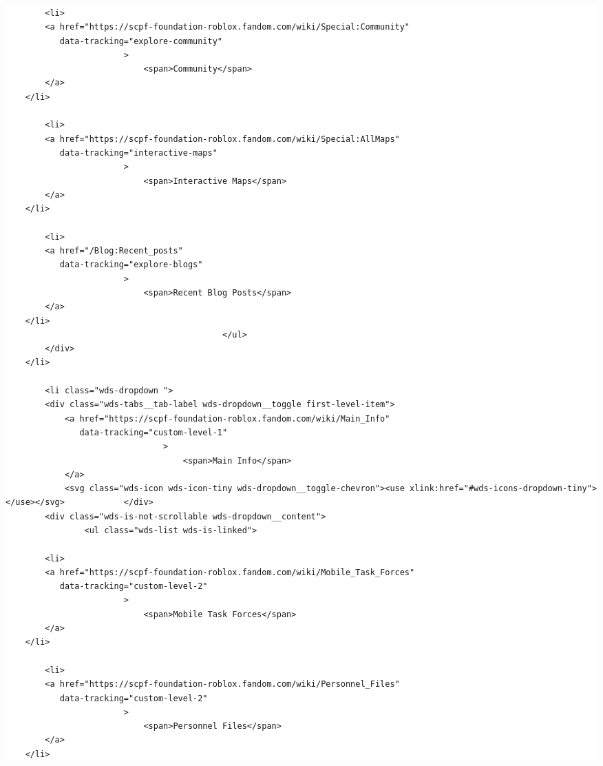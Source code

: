 			<li>
			<a href="https://scpf-foundation-roblox.fandom.com/wiki/Special:Community"
			   data-tracking="explore-community"
							>
								<span>Community</span>
			</a>
		</li>
														
			<li>
			<a href="https://scpf-foundation-roblox.fandom.com/wiki/Special:AllMaps"
			   data-tracking="interactive-maps"
							>
								<span>Interactive Maps</span>
			</a>
		</li>
														
			<li>
			<a href="/Blog:Recent_posts"
			   data-tracking="explore-blogs"
							>
								<span>Recent Blog Posts</span>
			</a>
		</li>
												</ul>
			</div>
		</li>
						
			<li class="wds-dropdown ">
			<div class="wds-tabs__tab-label wds-dropdown__toggle first-level-item">
				<a href="https://scpf-foundation-roblox.fandom.com/wiki/Main_Info"
				   data-tracking="custom-level-1"
									>
										<span>Main Info</span>
				</a>
				<svg class="wds-icon wds-icon-tiny wds-dropdown__toggle-chevron"><use xlink:href="#wds-icons-dropdown-tiny"></use></svg>			</div>
			<div class="wds-is-not-scrollable wds-dropdown__content">
					<ul class="wds-list wds-is-linked">
													
			<li>
			<a href="https://scpf-foundation-roblox.fandom.com/wiki/Mobile_Task_Forces"
			   data-tracking="custom-level-2"
							>
								<span>Mobile Task Forces</span>
			</a>
		</li>
														
			<li>
			<a href="https://scpf-foundation-roblox.fandom.com/wiki/Personnel_Files"
			   data-tracking="custom-level-2"
							>
								<span>Personnel Files</span>
			</a>
		</li>
														